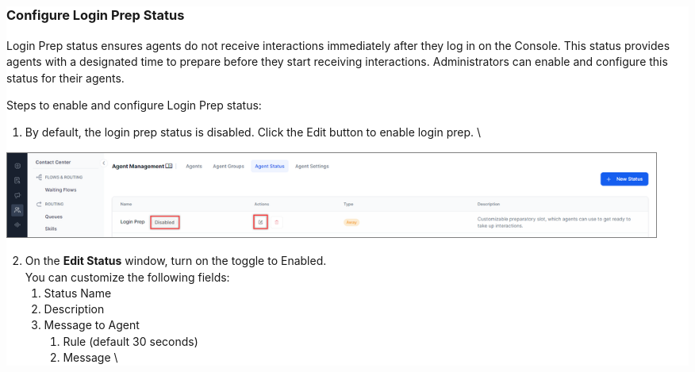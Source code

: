 ### Configure Login Prep Status

Login Prep status ensures agents do not receive interactions immediately after they log in on the Console. This status provides agents with a designated time to prepare before they start receiving interactions. Administrators can enable and configure this status for their agents.

Steps to enable and configure Login Prep status:

1. By default, the login prep status is disabled. Click the Edit button to enable login prep. \
<img src="./images/login-prep-disabled.png" alt="Login Prep Disabled" title="Login Prep Disabled" style="border: 1px solid gray; zoom:80%;">

2. On the **Edit Status** window, turn on the toggle to Enabled. \
You can customize the following fields:
    1. Status Name
    2. Description
    3. Message to Agent
        1. Rule (default 30 seconds)
        2. Message \